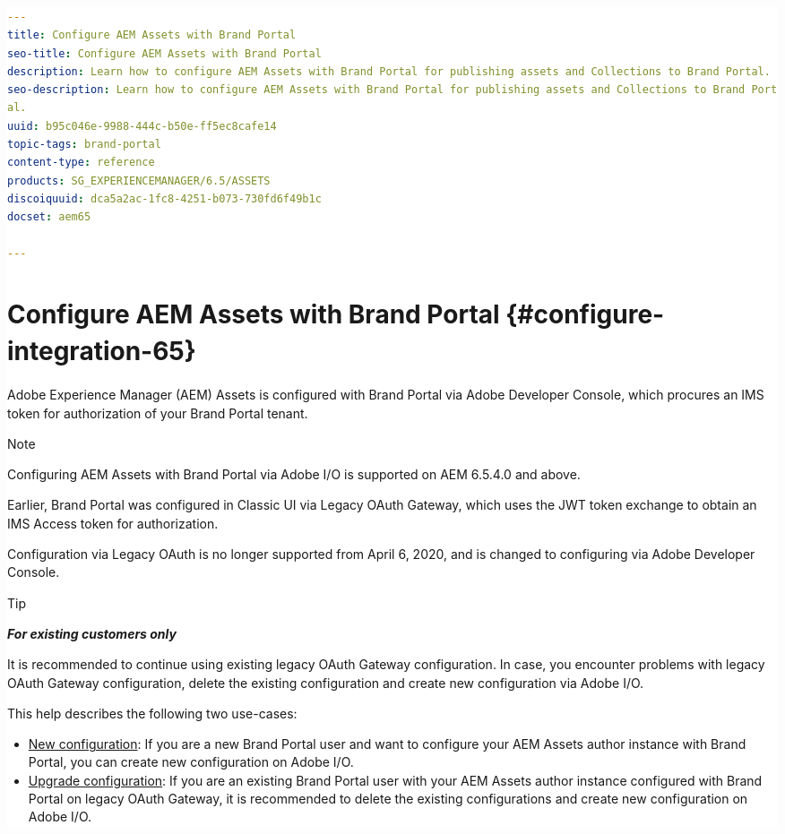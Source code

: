 ```yaml
---
title: Configure AEM Assets with Brand Portal
seo-title: Configure AEM Assets with Brand Portal
description: Learn how to configure AEM Assets with Brand Portal for publishing assets and Collections to Brand Portal.
seo-description: Learn how to configure AEM Assets with Brand Portal for publishing assets and Collections to Brand Portal.
uuid: b95c046e-9988-444c-b50e-ff5ec8cafe14
topic-tags: brand-portal
content-type: reference
products: SG_EXPERIENCEMANAGER/6.5/ASSETS
discoiquuid: dca5a2ac-1fc8-4251-b073-730fd6f49b1c
docset: aem65

---
```


# Configure AEM Assets with Brand Portal {#configure-integration-65}

Adobe Experience Manager (AEM) Assets is configured with Brand Portal via Adobe Developer Console, which procures an IMS token for authorization of your Brand Portal tenant.

>[!NOTE]
 >
 >Configuring AEM Assets with Brand Portal via Adobe I/O is supported on AEM 6.5.4.0 and above.
 >
 >Earlier, Brand Portal was configured in Classic UI via Legacy OAuth Gateway, which uses the JWT token exchange to obtain an IMS Access token for authorization. 
 >
 >Configuration via Legacy OAuth is no longer supported from April 6, 2020, and is changed to configuring via Adobe Developer Console.
 >

>[!TIP]
 >
 >***For existing customers only*** 
 >
 >It is recommended to continue using existing legacy OAuth Gateway configuration. In case, you encounter problems with legacy OAuth Gateway configuration,  delete the existing configuration and create new configuration via Adobe I/O.
 >


This help describes the following two use-cases: 
* [New configuration](#configure-new-integration-65): If you are a new Brand Portal user and want to configure your AEM Assets author instance with Brand Portal, you can create new configuration on Adobe I/O. 
* [Upgrade configuration](#upgrade-integration-65): If you are an existing Brand Portal user with your AEM Assets author instance configured with Brand Portal on legacy OAuth Gateway, it is recommended to delete the existing configurations and create new configuration on Adobe I/O.
